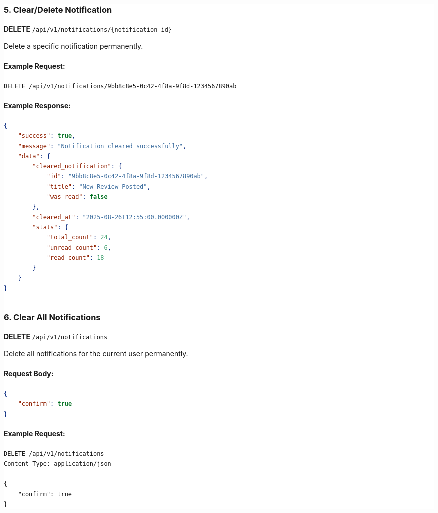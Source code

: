 
### 5. Clear/Delete Notification
**DELETE** `/api/v1/notifications/{notification_id}`

Delete a specific notification permanently.

#### Example Request:
```http
DELETE /api/v1/notifications/9bb8c8e5-0c42-4f8a-9f8d-1234567890ab
```

#### Example Response:
```json
{
    "success": true,
    "message": "Notification cleared successfully",
    "data": {
        "cleared_notification": {
            "id": "9bb8c8e5-0c42-4f8a-9f8d-1234567890ab",
            "title": "New Review Posted",
            "was_read": false
        },
        "cleared_at": "2025-08-26T12:55:00.000000Z",
        "stats": {
            "total_count": 24,
            "unread_count": 6,
            "read_count": 18
        }
    }
}
```

---

### 6. Clear All Notifications
**DELETE** `/api/v1/notifications`

Delete all notifications for the current user permanently.

#### Request Body:
```json
{
    "confirm": true
}
```

#### Example Request:
```http
DELETE /api/v1/notifications
Content-Type: application/json

{
    "confirm": true
}
```
